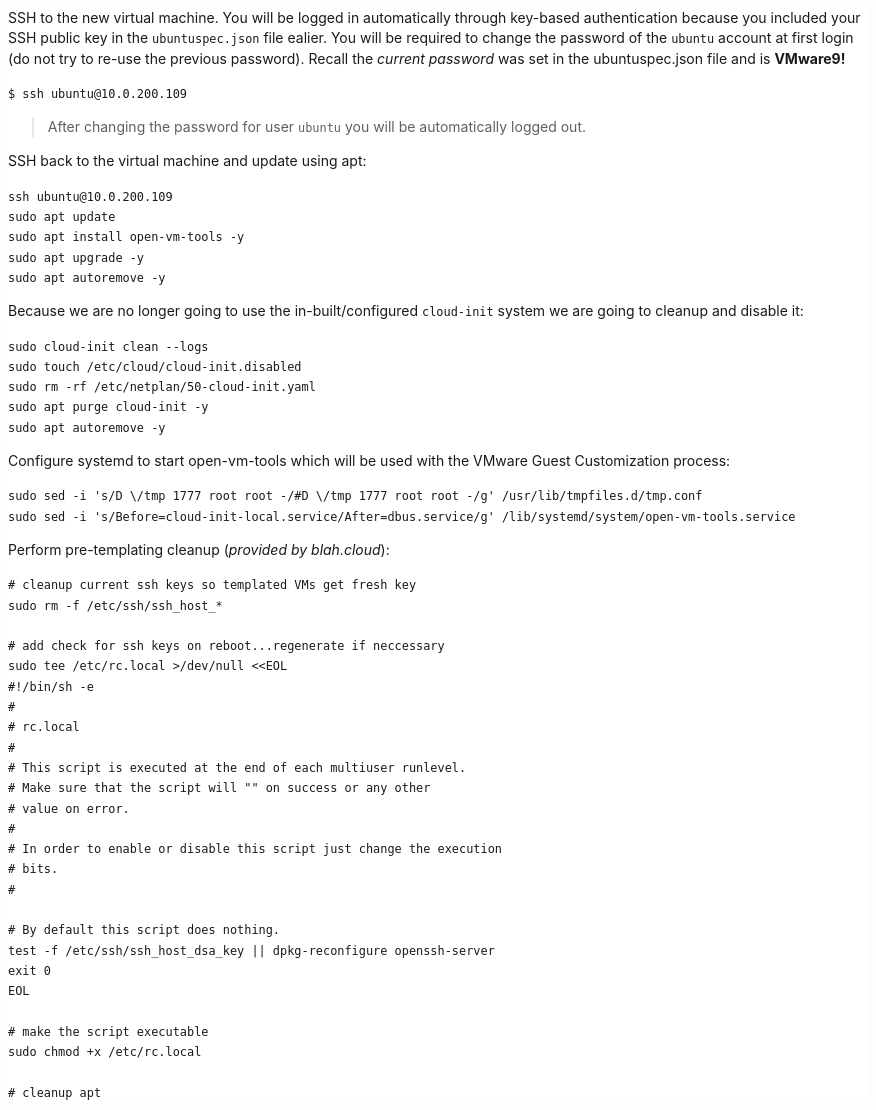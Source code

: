 SSH to the new virtual machine. You will be logged in automatically through key-based authentication because you included your SSH public key in the `ubuntuspec.json` file ealier. You will be required to change the password of the `ubuntu` account at first login (do not try to re-use the previous password). Recall the *current password* was set in the ubuntuspec.json file and is **VMware9!**

```shell
$ ssh ubuntu@10.0.200.109
```

> After changing the password for user `ubuntu` you will be automatically logged out. 

SSH back to the virtual machine and update using apt:

```shell
ssh ubuntu@10.0.200.109
sudo apt update
sudo apt install open-vm-tools -y
sudo apt upgrade -y
sudo apt autoremove -y
```

Because we are no longer going to use the in-built/configured `cloud-init` system we are going to cleanup and disable it:

```shell
sudo cloud-init clean --logs
sudo touch /etc/cloud/cloud-init.disabled
sudo rm -rf /etc/netplan/50-cloud-init.yaml
sudo apt purge cloud-init -y
sudo apt autoremove -y
```

Configure systemd to start open-vm-tools which will be used with the VMware Guest Customization process:

```shell
sudo sed -i 's/D \/tmp 1777 root root -/#D \/tmp 1777 root root -/g' /usr/lib/tmpfiles.d/tmp.conf
sudo sed -i 's/Before=cloud-init-local.service/After=dbus.service/g' /lib/systemd/system/open-vm-tools.service
```

Perform pre-templating cleanup (*provided by blah.cloud*):

```shell
# cleanup current ssh keys so templated VMs get fresh key
sudo rm -f /etc/ssh/ssh_host_*

# add check for ssh keys on reboot...regenerate if neccessary
sudo tee /etc/rc.local >/dev/null <<EOL
#!/bin/sh -e
#
# rc.local
#
# This script is executed at the end of each multiuser runlevel.
# Make sure that the script will "" on success or any other
# value on error.
#
# In order to enable or disable this script just change the execution
# bits.
#

# By default this script does nothing.
test -f /etc/ssh/ssh_host_dsa_key || dpkg-reconfigure openssh-server
exit 0
EOL

# make the script executable
sudo chmod +x /etc/rc.local

# cleanup apt
```